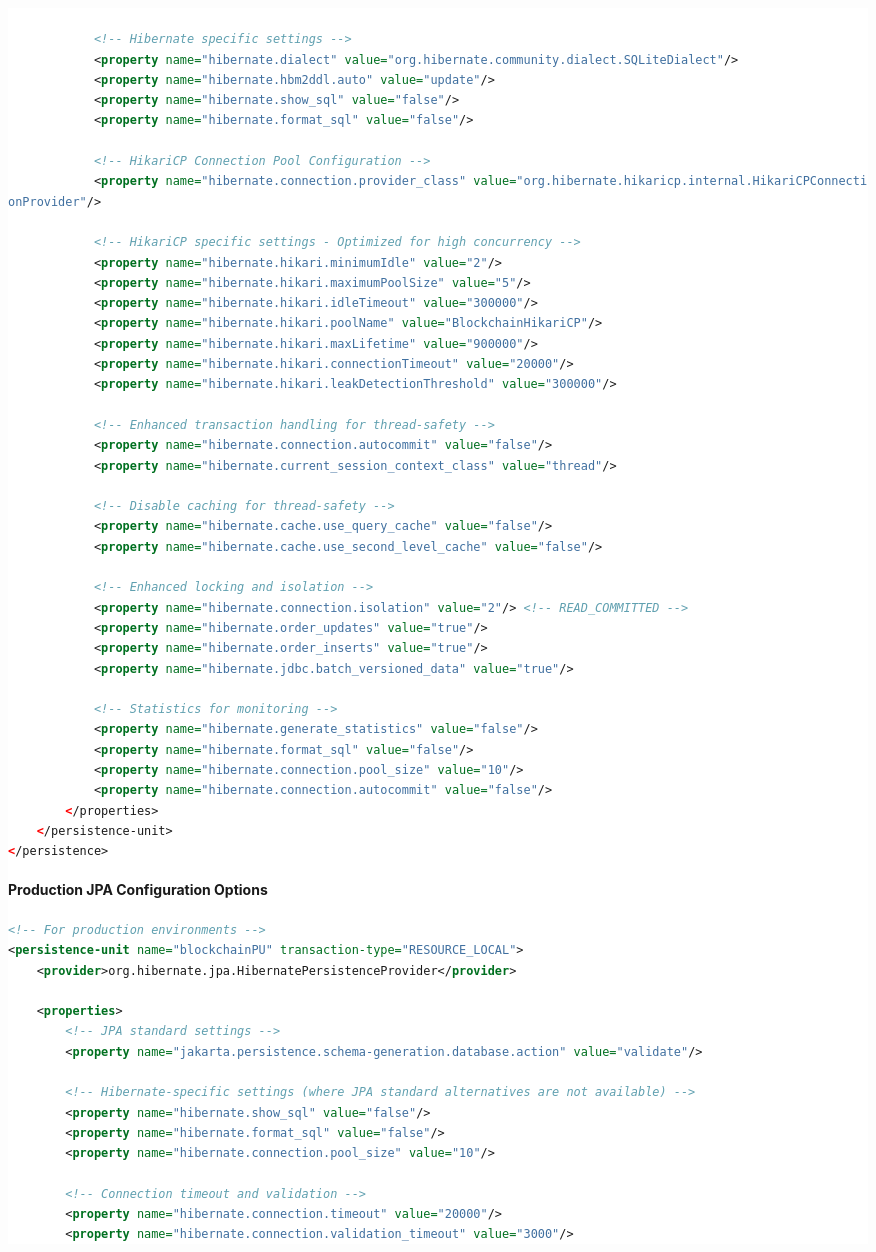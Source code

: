 ```xml
            
            <!-- Hibernate specific settings -->
            <property name="hibernate.dialect" value="org.hibernate.community.dialect.SQLiteDialect"/>
            <property name="hibernate.hbm2ddl.auto" value="update"/>
            <property name="hibernate.show_sql" value="false"/>
            <property name="hibernate.format_sql" value="false"/>
            
            <!-- HikariCP Connection Pool Configuration -->
            <property name="hibernate.connection.provider_class" value="org.hibernate.hikaricp.internal.HikariCPConnectionProvider"/>
            
            <!-- HikariCP specific settings - Optimized for high concurrency -->
            <property name="hibernate.hikari.minimumIdle" value="2"/>
            <property name="hibernate.hikari.maximumPoolSize" value="5"/>
            <property name="hibernate.hikari.idleTimeout" value="300000"/>
            <property name="hibernate.hikari.poolName" value="BlockchainHikariCP"/>
            <property name="hibernate.hikari.maxLifetime" value="900000"/>
            <property name="hibernate.hikari.connectionTimeout" value="20000"/>
            <property name="hibernate.hikari.leakDetectionThreshold" value="300000"/>
            
            <!-- Enhanced transaction handling for thread-safety -->
            <property name="hibernate.connection.autocommit" value="false"/>
            <property name="hibernate.current_session_context_class" value="thread"/>
            
            <!-- Disable caching for thread-safety -->
            <property name="hibernate.cache.use_query_cache" value="false"/>
            <property name="hibernate.cache.use_second_level_cache" value="false"/>
            
            <!-- Enhanced locking and isolation -->
            <property name="hibernate.connection.isolation" value="2"/> <!-- READ_COMMITTED -->
            <property name="hibernate.order_updates" value="true"/>
            <property name="hibernate.order_inserts" value="true"/>
            <property name="hibernate.jdbc.batch_versioned_data" value="true"/>
            
            <!-- Statistics for monitoring -->
            <property name="hibernate.generate_statistics" value="false"/>
            <property name="hibernate.format_sql" value="false"/>
            <property name="hibernate.connection.pool_size" value="10"/>
            <property name="hibernate.connection.autocommit" value="false"/>
        </properties>
    </persistence-unit>
</persistence>
```

#### Production JPA Configuration Options
```xml
<!-- For production environments -->
<persistence-unit name="blockchainPU" transaction-type="RESOURCE_LOCAL">
    <provider>org.hibernate.jpa.HibernatePersistenceProvider</provider>
    
    <properties>
        <!-- JPA standard settings -->
        <property name="jakarta.persistence.schema-generation.database.action" value="validate"/>
        
        <!-- Hibernate-specific settings (where JPA standard alternatives are not available) -->
        <property name="hibernate.show_sql" value="false"/>
        <property name="hibernate.format_sql" value="false"/>
        <property name="hibernate.connection.pool_size" value="10"/>
        
        <!-- Connection timeout and validation -->
        <property name="hibernate.connection.timeout" value="20000"/>
        <property name="hibernate.connection.validation_timeout" value="3000"/>
```